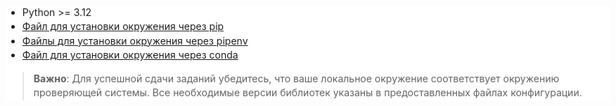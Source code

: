 - Python >= 3.12
- [Файл для установки окружения через pip](../requirements/requirements.txt)
- [Файлы для установки окружения через pipenv](../requirements)
- [Файл для установки окружения через conda](../requirements/conda_env.yaml)

> **Важно**: Для успешной сдачи заданий убедитесь, что ваше локальное окружение соответствует окружению проверяющей системы. Все необходимые версии библиотек указаны в предоставленных файлах конфигурации.
